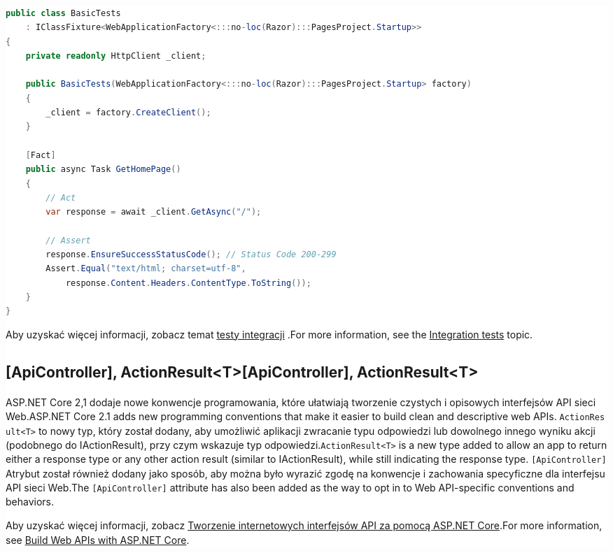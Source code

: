 ```csharp
public class BasicTests
    : IClassFixture<WebApplicationFactory<:::no-loc(Razor):::PagesProject.Startup>>
{
    private readonly HttpClient _client;

    public BasicTests(WebApplicationFactory<:::no-loc(Razor):::PagesProject.Startup> factory)
    {
        _client = factory.CreateClient();
    }

    [Fact]
    public async Task GetHomePage()
    {
        // Act
        var response = await _client.GetAsync("/");

        // Assert
        response.EnsureSuccessStatusCode(); // Status Code 200-299
        Assert.Equal("text/html; charset=utf-8",
            response.Content.Headers.ContentType.ToString());
    }
}
```

<span data-ttu-id="9b356-171">Aby uzyskać więcej informacji, zobacz temat [testy integracji](xref:test/integration-tests) .</span><span class="sxs-lookup"><span data-stu-id="9b356-171">For more information, see the [Integration tests](xref:test/integration-tests) topic.</span></span>

## <a name="apicontroller-actionresultt"></a><span data-ttu-id="9b356-172">[ApiController], ActionResult\<T></span><span class="sxs-lookup"><span data-stu-id="9b356-172">[ApiController], ActionResult\<T></span></span>

<span data-ttu-id="9b356-173">ASP.NET Core 2,1 dodaje nowe konwencje programowania, które ułatwiają tworzenie czystych i opisowych interfejsów API sieci Web.</span><span class="sxs-lookup"><span data-stu-id="9b356-173">ASP.NET Core 2.1 adds new programming conventions that make it easier to build clean and descriptive web APIs.</span></span> <span data-ttu-id="9b356-174">`ActionResult<T>` to nowy typ, który został dodany, aby umożliwić aplikacji zwracanie typu odpowiedzi lub dowolnego innego wyniku akcji (podobnego do IActionResult), przy czym wskazuje typ odpowiedzi.</span><span class="sxs-lookup"><span data-stu-id="9b356-174">`ActionResult<T>` is a new type added to allow an app to return either a response type or any other action result (similar to IActionResult), while still indicating the response type.</span></span> <span data-ttu-id="9b356-175">`[ApiController]`Atrybut został również dodany jako sposób, aby można było wyrazić zgodę na konwencje i zachowania specyficzne dla interfejsu API sieci Web.</span><span class="sxs-lookup"><span data-stu-id="9b356-175">The `[ApiController]` attribute has also been added as the way to opt in to Web API-specific conventions and behaviors.</span></span>

<span data-ttu-id="9b356-176">Aby uzyskać więcej informacji, zobacz [Tworzenie internetowych interfejsów API za pomocą ASP.NET Core](xref:web-api/index).</span><span class="sxs-lookup"><span data-stu-id="9b356-176">For more information, see [Build Web APIs with ASP.NET Core](xref:web-api/index).</span></span>
